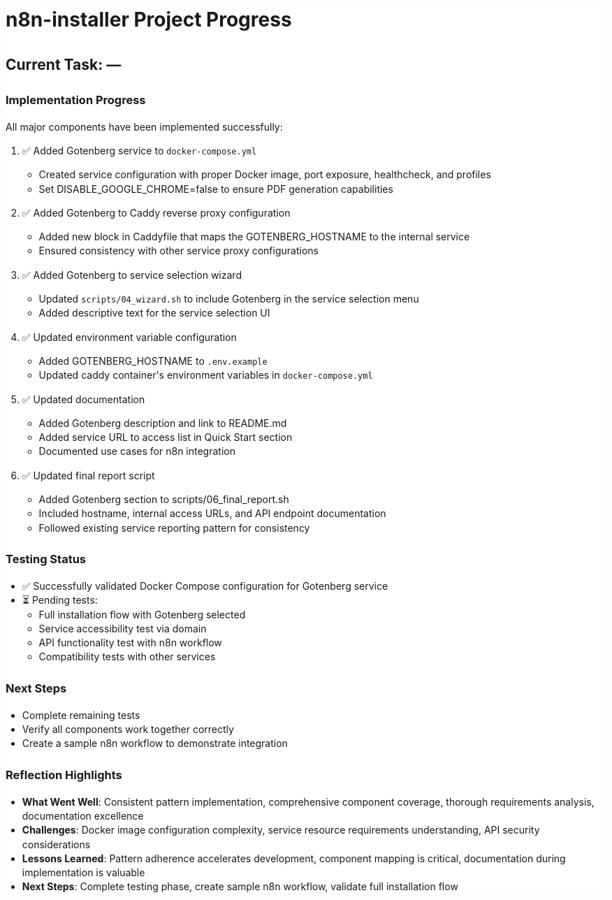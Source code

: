 # n8n-installer Project Progress

## Current Task: —

### Implementation Progress
All major components have been implemented successfully:

1. ✅ Added Gotenberg service to `docker-compose.yml`
   - Created service configuration with proper Docker image, port exposure, healthcheck, and profiles
   - Set DISABLE_GOOGLE_CHROME=false to ensure PDF generation capabilities

2. ✅ Added Gotenberg to Caddy reverse proxy configuration
   - Added new block in Caddyfile that maps the GOTENBERG_HOSTNAME to the internal service
   - Ensured consistency with other service proxy configurations

3. ✅ Added Gotenberg to service selection wizard
   - Updated `scripts/04_wizard.sh` to include Gotenberg in the service selection menu
   - Added descriptive text for the service selection UI

4. ✅ Updated environment variable configuration
   - Added GOTENBERG_HOSTNAME to `.env.example`
   - Updated caddy container's environment variables in `docker-compose.yml`

5. ✅ Updated documentation
   - Added Gotenberg description and link to README.md
   - Added service URL to access list in Quick Start section
   - Documented use cases for n8n integration

6. ✅ Updated final report script
   - Added Gotenberg section to scripts/06_final_report.sh
   - Included hostname, internal access URLs, and API endpoint documentation
   - Followed existing service reporting pattern for consistency

### Testing Status
- ✅ Successfully validated Docker Compose configuration for Gotenberg service
- ⏳ Pending tests:
  - Full installation flow with Gotenberg selected
  - Service accessibility test via domain
  - API functionality test with n8n workflow
  - Compatibility tests with other services

### Next Steps
- Complete remaining tests
- Verify all components work together correctly
- Create a sample n8n workflow to demonstrate integration

### Reflection Highlights
- **What Went Well**: Consistent pattern implementation, comprehensive component coverage, thorough requirements analysis, documentation excellence
- **Challenges**: Docker image configuration complexity, service resource requirements understanding, API security considerations
- **Lessons Learned**: Pattern adherence accelerates development, component mapping is critical, documentation during implementation is valuable
- **Next Steps**: Complete testing phase, create sample n8n workflow, validate full installation flow
